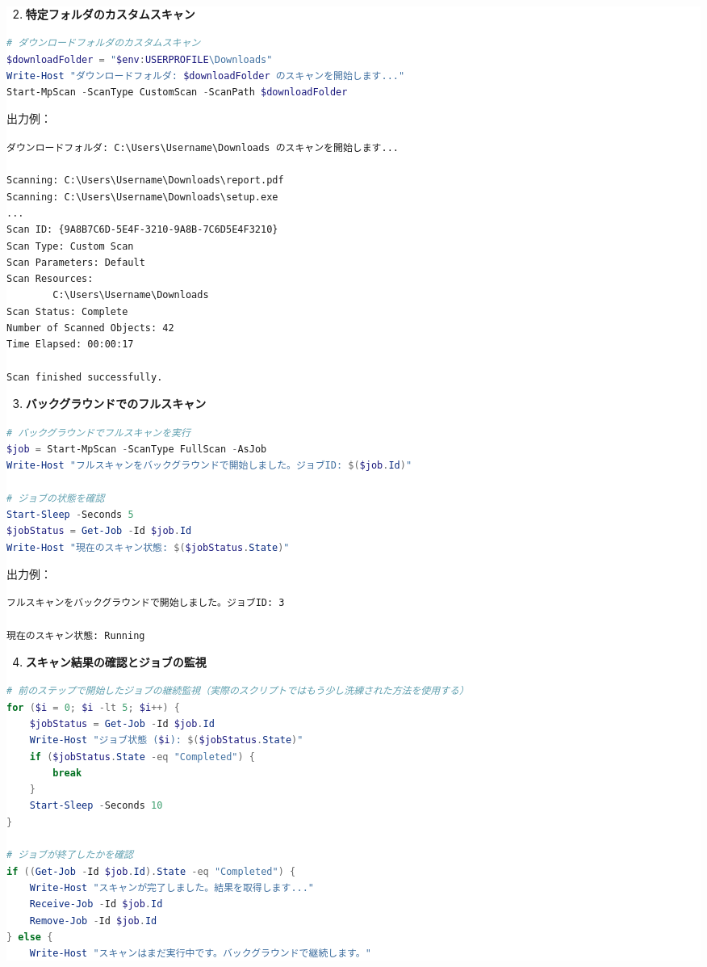2. **特定フォルダのカスタムスキャン**

```powershell
# ダウンロードフォルダのカスタムスキャン
$downloadFolder = "$env:USERPROFILE\Downloads"
Write-Host "ダウンロードフォルダ: $downloadFolder のスキャンを開始します..."
Start-MpScan -ScanType CustomScan -ScanPath $downloadFolder
```

出力例：
```
ダウンロードフォルダ: C:\Users\Username\Downloads のスキャンを開始します...

Scanning: C:\Users\Username\Downloads\report.pdf
Scanning: C:\Users\Username\Downloads\setup.exe
...
Scan ID: {9A8B7C6D-5E4F-3210-9A8B-7C6D5E4F3210}
Scan Type: Custom Scan
Scan Parameters: Default
Scan Resources:
        C:\Users\Username\Downloads
Scan Status: Complete
Number of Scanned Objects: 42
Time Elapsed: 00:00:17

Scan finished successfully.
```

3. **バックグラウンドでのフルスキャン**

```powershell
# バックグラウンドでフルスキャンを実行
$job = Start-MpScan -ScanType FullScan -AsJob
Write-Host "フルスキャンをバックグラウンドで開始しました。ジョブID: $($job.Id)"

# ジョブの状態を確認
Start-Sleep -Seconds 5
$jobStatus = Get-Job -Id $job.Id
Write-Host "現在のスキャン状態: $($jobStatus.State)"
```

出力例：
```
フルスキャンをバックグラウンドで開始しました。ジョブID: 3

現在のスキャン状態: Running
```

4. **スキャン結果の確認とジョブの監視**

```powershell
# 前のステップで開始したジョブの継続監視（実際のスクリプトではもう少し洗練された方法を使用する）
for ($i = 0; $i -lt 5; $i++) {
    $jobStatus = Get-Job -Id $job.Id
    Write-Host "ジョブ状態 ($i): $($jobStatus.State)"
    if ($jobStatus.State -eq "Completed") {
        break
    }
    Start-Sleep -Seconds 10
}

# ジョブが終了したかを確認
if ((Get-Job -Id $job.Id).State -eq "Completed") {
    Write-Host "スキャンが完了しました。結果を取得します..."
    Receive-Job -Id $job.Id
    Remove-Job -Id $job.Id
} else {
    Write-Host "スキャンはまだ実行中です。バックグラウンドで継続します。"
```